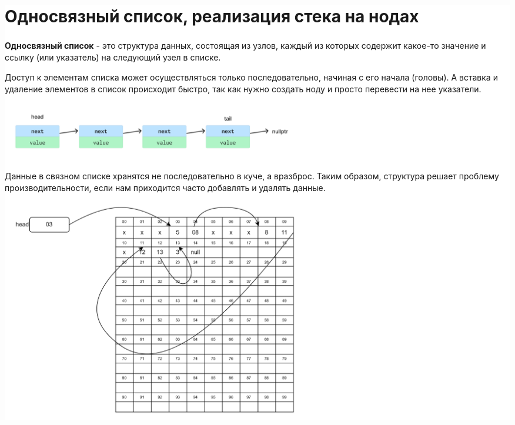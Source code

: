 # Односвязный список, реализация стека на нодах

**Односвязный список** - это структура данных, состоящая из узлов, каждый из которых содержит какое-то значение и ссылку (или указатель) на следующий узел в списке.

Доступ к элементам списка может осуществляться только последовательно, начиная с его начала (головы). А вставка и удаление элементов в список происходит быстро, так как нужно создать ноду и просто перевести на нее указатели.

<img src="./images/linked_list_1.png" width="500">

Данные в связном списке хранятся не последовательно в куче, а вразброс. Таким образом, структура решает проблему производительности, если нам приходится часто добавлять и удалять данные.

<img src="./images/linked_list_2.png" width="500">
